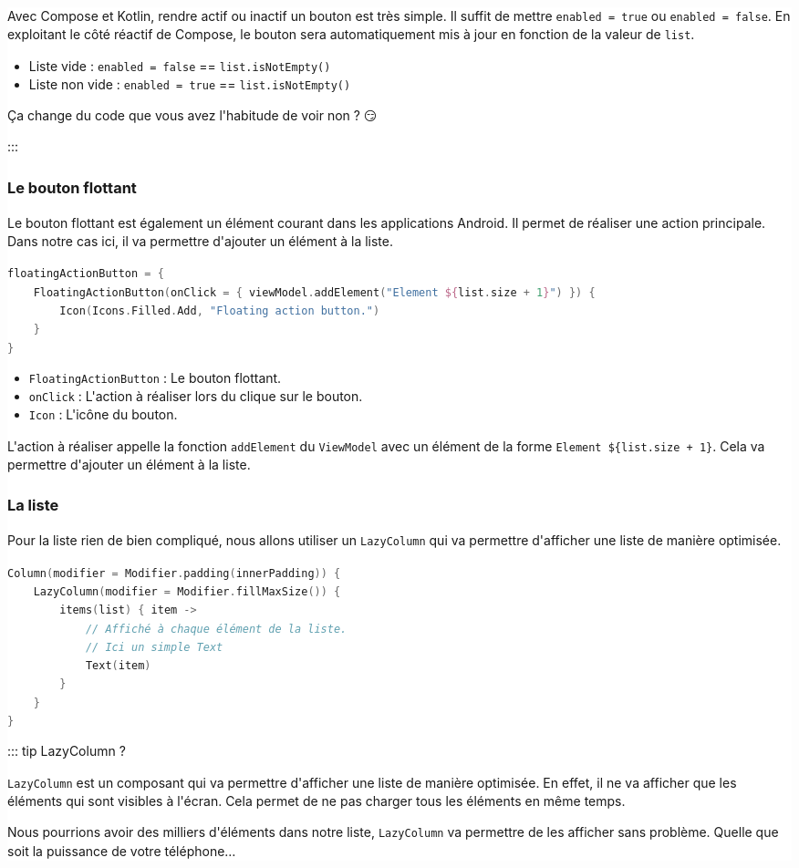 Avec Compose et Kotlin, rendre actif ou inactif un bouton est très simple. Il suffit de mettre `enabled = true` ou `enabled = false`. En exploitant le côté réactif de Compose, le bouton sera automatiquement mis à jour en fonction de la valeur de `list`.

- Liste vide : `enabled = false` == `list.isNotEmpty()`
- Liste non vide : `enabled = true` == `list.isNotEmpty()`

Ça change du code que vous avez l'habitude de voir non ? 😏

:::

### Le bouton flottant

Le bouton flottant est également un élément courant dans les applications Android. Il permet de réaliser une action principale. Dans notre cas ici, il va permettre d'ajouter un élément à la liste.

```kotlin
floatingActionButton = {
    FloatingActionButton(onClick = { viewModel.addElement("Element ${list.size + 1}") }) {
        Icon(Icons.Filled.Add, "Floating action button.")
    }
}
```

- `FloatingActionButton` : Le bouton flottant.
- `onClick` : L'action à réaliser lors du clique sur le bouton.
- `Icon` : L'icône du bouton.

L'action à réaliser appelle la fonction `addElement` du `ViewModel` avec un élément de la forme `Element ${list.size + 1}`. Cela va permettre d'ajouter un élément à la liste.

### La liste

Pour la liste rien de bien compliqué, nous allons utiliser un `LazyColumn` qui va permettre d'afficher une liste de manière optimisée.

```kotlin
Column(modifier = Modifier.padding(innerPadding)) {
    LazyColumn(modifier = Modifier.fillMaxSize()) {
        items(list) { item ->
            // Affiché à chaque élément de la liste.
            // Ici un simple Text
            Text(item)
        }
    }
}
```

::: tip LazyColumn ?

`LazyColumn` est un composant qui va permettre d'afficher une liste de manière optimisée. En effet, il ne va afficher que les éléments qui sont visibles à l'écran. Cela permet de ne pas charger tous les éléments en même temps.

Nous pourrions avoir des milliers d'éléments dans notre liste, `LazyColumn` va permettre de les afficher sans problème. Quelle que soit la puissance de votre téléphone…
